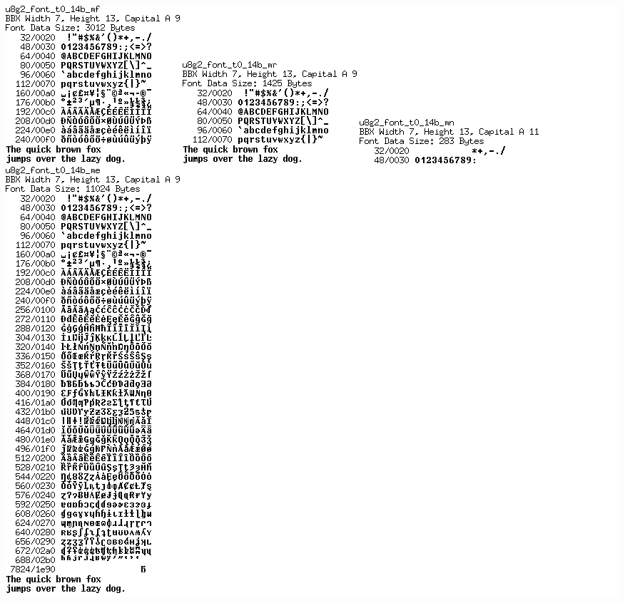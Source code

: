 ![fntpic/u8g2_font_t0_14b_mf.png](fntpic/u8g2_font_t0_14b_mf.png)
![fntpic/u8g2_font_t0_14b_mr.png](fntpic/u8g2_font_t0_14b_mr.png)
![fntpic/u8g2_font_t0_14b_mn.png](fntpic/u8g2_font_t0_14b_mn.png)
![fntpic/u8g2_font_t0_14b_me.png](fntpic/u8g2_font_t0_14b_me.png)
